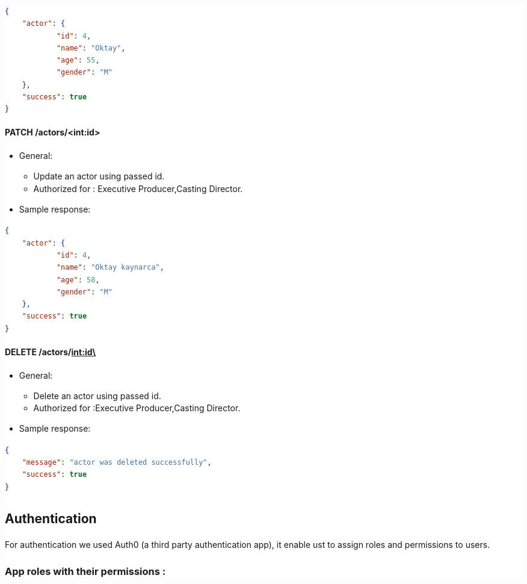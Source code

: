 ```json
{
    "actor": {
            "id": 4,
            "name": "Oktay",
            "age": 55,
            "gender": "M"
    },
    "success": true
}
```

#### PATCH /actors/\<int:id\>

- General:
  - Update an actor using passed id.
  - Authorized for : Executive Producer,Casting Director.

- Sample response:

```json
{
    "actor": {
            "id": 4,
            "name": "Oktay kaynarca",
            "age": 58,
            "gender": "M"
    },
    "success": true
}
```


#### DELETE /actors/<int:id\>


- General:
  - Delete an actor using passed id.
  - Authorized for :Executive Producer,Casting Director.

- Sample response:

```json
{
    "message": "actor was deleted successfully",
    "success": true
}
```

## Authentication 

For authentication we used Auth0 (a third party authentication app), it enable ust to assign roles and permissions to users.

### App roles with their permissions :

